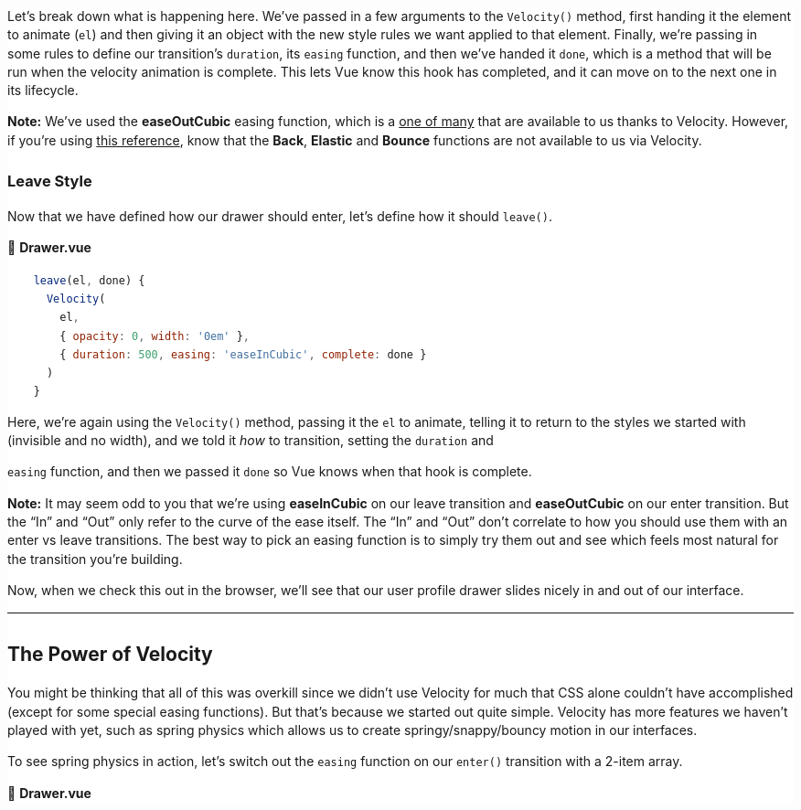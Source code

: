 Let’s break down what is happening here. We’ve passed in a few arguments to the `Velocity()` method, first handing it the element to animate (`el`) and then giving it an object with the new style rules we want applied  to that element. Finally, we’re passing in some rules to define our  transition’s `duration`, its `easing` function, and then we’ve handed it `done`, which is a method that will be run when the velocity animation is  complete. This lets Vue know this hook has completed, and it can move on to the next one in its lifecycle.

**Note:** We’ve used the **easeOutCubic** easing function, which is a [one of many](https://easings.net/en) that are available to us thanks to Velocity. However, if you’re using [this reference](https://easings.net/en), know that the **Back**, **Elastic** and **Bounce** functions are not available to us via Velocity.

### Leave Style

Now that we have defined how our drawer should enter, let’s define how it should `leave()`.

📃 **Drawer.vue**

```javascript
    leave(el, done) {
      Velocity(
        el,
        { opacity: 0, width: '0em' },
        { duration: 500, easing: 'easeInCubic', complete: done }
      )
    }
```

Here, we’re again using the `Velocity()` method, passing it the `el` to animate, telling it to return to the styles we started with (invisible and no width), and we told it *how* to transition, setting the `duration` and

`easing` function, and then we passed it `done` so Vue knows when that hook is complete.

**Note:** It may seem odd to you that we’re using **easeInCubic** on our leave transition and **easeOutCubic** on our enter transition. But the “In” and “Out” only refer to the curve of the ease itself. The “In” and “Out” don’t correlate to how you  should use them with an enter vs leave transitions. The best way to pick an easing function is to simply try them out and see which feels most  natural for the transition you’re building.

Now, when we check this out in the browser, we’ll see that our user profile drawer slides nicely in and out of our interface.

------

## The Power of Velocity

You might be thinking that all of this was overkill since we didn’t  use Velocity for much that CSS alone couldn’t have accomplished (except  for some special easing functions). But that’s because we started out  quite simple. Velocity has more features we haven’t played with yet,  such as spring physics which allows us to create springy/snappy/bouncy  motion in our interfaces.

To see spring physics in action, let’s switch out the `easing` function on our `enter()` transition with a 2-item array.

📃 **Drawer.vue**
